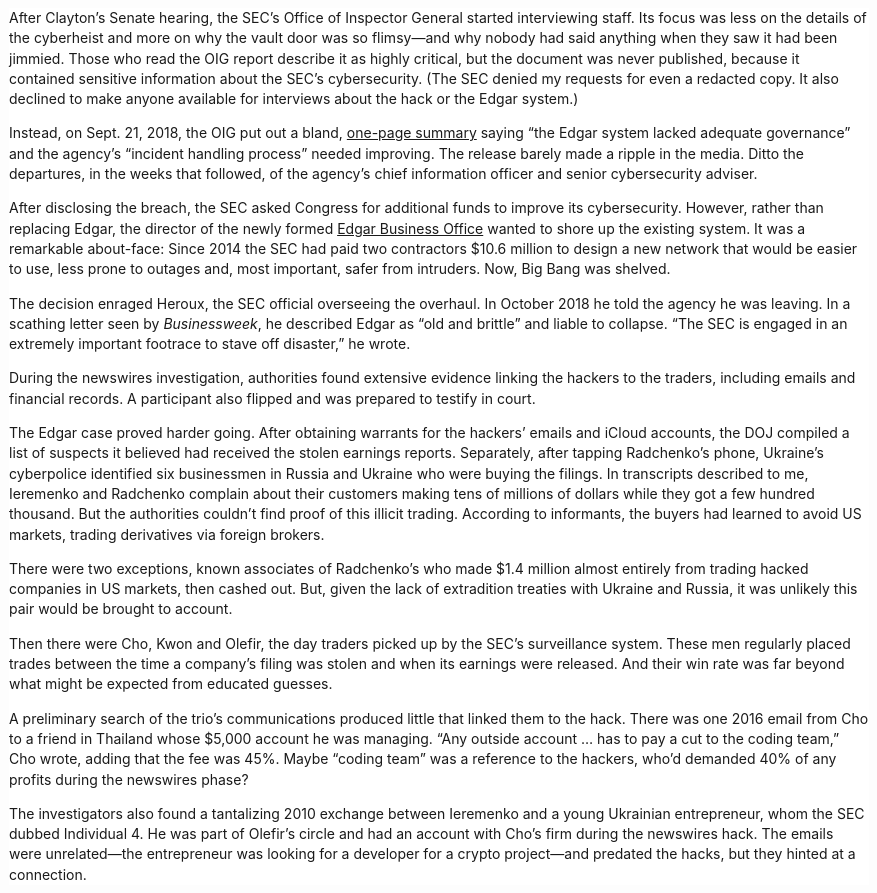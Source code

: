 After Clayton’s Senate hearing, the SEC’s Office of Inspector General started interviewing staff. Its focus was less on the details of the cyberheist and more on why the vault door was so flimsy—and why nobody had said anything when they saw it had been jimmied. Those who read the OIG report describe it as highly critical, but the document was never published, because it contained sensitive information about the SEC’s cybersecurity. (The SEC denied my requests for even a redacted copy. It also declined to make anyone available for interviews about the hack or the Edgar system.)

Instead, on Sept. 21, 2018, the OIG put out a bland, [one-page summary](https://archive.md/o/MVzu1/https://assets.bwbx.io/documents/users/iqjWHBFdfxIU/rVFz902a2At4/v0 "Evaluation of the EDGAR System’s Governance and Incident Handling Processes (.pdf)") saying “the Edgar system lacked adequate governance” and the agency’s “incident handling process” needed improving. The release barely made a ripple in the media. Ditto the departures, in the weeks that followed, of the agency’s chief information officer and senior cybersecurity adviser.

After disclosing the breach, the SEC asked Congress for additional funds to improve its cybersecurity. However, rather than replacing Edgar, the director of the newly formed [Edgar Business Office](https://archive.md/o/MVzu1/https://www.sec.gov/about/divisions-offices/edgar-business-office "SEC.gov | EDGAR Business Office") wanted to shore up the existing system. It was a remarkable about-face: Since 2014 the SEC had paid two contractors $10.6 million to design a new network that would be easier to use, less prone to outages and, most important, safer from intruders. Now, Big Bang was shelved.

The decision enraged Heroux, the SEC official overseeing the overhaul. In October 2018 he told the agency he was leaving. In a scathing letter seen by _Businessweek_, he described Edgar as “old and brittle” and liable to collapse. “The SEC is engaged in an extremely important footrace to stave off disaster,” he wrote.

During the newswires investigation, authorities found extensive evidence linking the hackers to the traders, including emails and financial records. A participant also flipped and was prepared to testify in court.

The Edgar case proved harder going. After obtaining warrants for the hackers’ emails and iCloud accounts, the DOJ compiled a list of suspects it believed had received the stolen earnings reports. Separately, after tapping Radchenko’s phone, Ukraine’s cyberpolice identified six businessmen in Russia and Ukraine who were buying the filings. In transcripts described to me, Ieremenko and Radchenko complain about their customers making tens of millions of dollars while they got a few hundred thousand. But the authorities couldn’t find proof of this illicit trading. According to informants, the buyers had learned to avoid US markets, trading derivatives via foreign brokers.

There were two exceptions, known associates of Radchenko’s who made $1.4 million almost entirely from trading hacked companies in US markets, then cashed out. But, given the lack of extradition treaties with Ukraine and Russia, it was unlikely this pair would be brought to account.

Then there were Cho, Kwon and Olefir, the day traders picked up by the SEC’s surveillance system. These men regularly placed trades between the time a company’s filing was stolen and when its earnings were released. And their win rate was far beyond what might be expected from educated guesses.

A preliminary search of the trio’s communications produced little that linked them to the hack. There was one 2016 email from Cho to a friend in Thailand whose $5,000 account he was managing. “Any outside account … has to pay a cut to the coding team,” Cho wrote, adding that the fee was 45%. Maybe “coding team” was a reference to the hackers, who’d demanded 40% of any profits during the newswires phase?

The investigators also found a tantalizing 2010 exchange between Ieremenko and a young Ukrainian entrepreneur, whom the SEC dubbed Individual 4. He was part of Olefir’s circle and had an account with Cho’s firm during the newswires hack. The emails were unrelated—the entrepreneur was looking for a developer for a crypto project—and predated the hacks, but they hinted at a connection.
